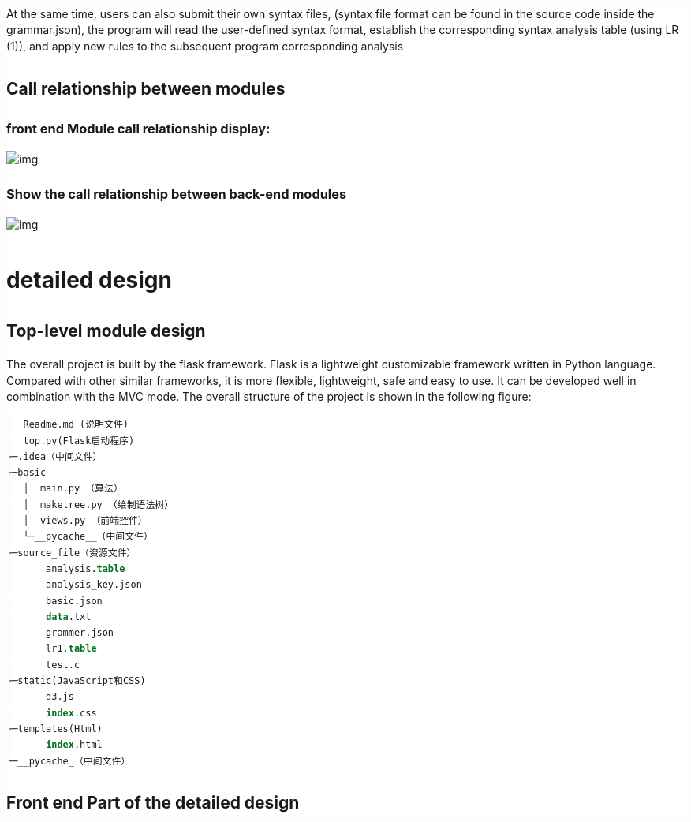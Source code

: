 At the same time, users can also submit their own syntax files, (syntax file format can be found in the source code inside the grammar.json), the program will read the user-defined syntax format, establish the corresponding syntax analysis table (using LR (1)), and apply new rules to the subsequent program corresponding analysis

## Call relationship between modules

### front end Module call relationship display:

![img](https://p0mv60127x.feishu.cn/space/api/box/stream/download/asynccode/?code=NjMxMGMzMTkxMzdlMDhiNjAwYjgzZDk4OWIwZjQ3ZjlfdW4wclRQdnJ0Wm9tRDIxbmViWVdncEhWRDNzZXB6OElfVG9rZW46Ym94Y24xQ25hV1UwWGhWbjh6bjR2TVZ3ZW5lXzE2NzAzMDE4NDg6MTY3MDMwNTQ0OF9WNA)

### Show the call relationship between back-end modules

![img](https://p0mv60127x.feishu.cn/space/api/box/stream/download/asynccode/?code=MTBjMjM5ODQ1YmVmOWU2OTgxZWY0NDJjNTZhOGY3YzBfcVk3d1phdllRVGM3aThvNHYyV3NyallIenhWcUM0bW9fVG9rZW46Ym94Y24wTUxwb0hzeWJYTHlsc2V0V1RLRm9jXzE2NzAzMDE4NDg6MTY3MDMwNTQ0OF9WNA)

# detailed design

## Top-level module design

The overall project is built by the flask framework. Flask is a lightweight customizable framework written in Python language. Compared with other similar frameworks, it is more flexible, lightweight, safe and easy to use. It can be developed well in combination with the MVC mode. The overall structure of the project is shown in the following figure:

```SQL
│  Readme.md (说明文件)
│  top.py(Flask启动程序)
├─.idea（中间文件）
├─basic
│  │  main.py （算法）
│  │  maketree.py （绘制语法树）
│  │  views.py （前端控件）
│  └─__pycache__（中间文件） 
├─source_file（资源文件）
│      analysis.table
│      analysis_key.json
│      basic.json
│      data.txt
│      grammer.json
│      lr1.table
│      test.c
├─static(JavaScript和CSS)
│      d3.js
│      index.css
├─templates(Html)
│      index.html
└─__pycache_（中间文件）    
```

##  Front end Part of the detailed design
